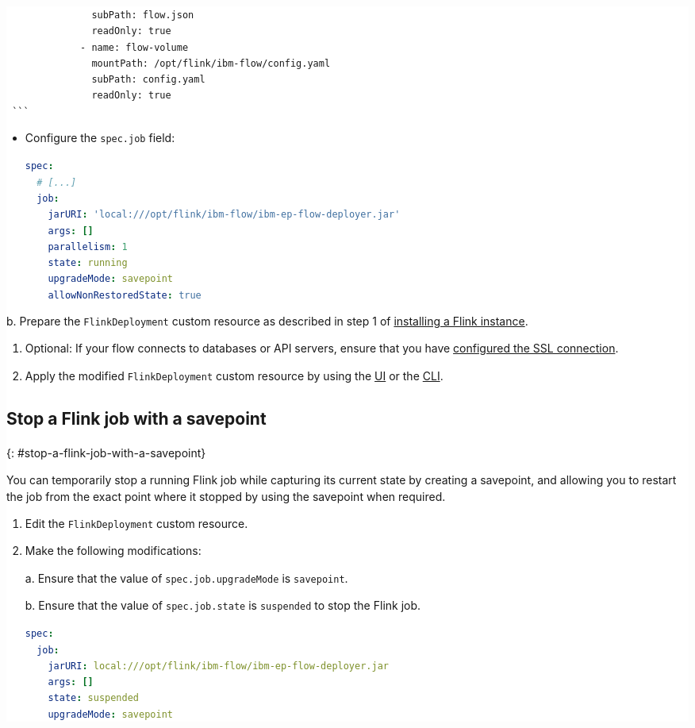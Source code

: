                    subPath: flow.json
                   readOnly: true
                 - name: flow-volume
                   mountPath: /opt/flink/ibm-flow/config.yaml
                   subPath: config.yaml
                   readOnly: true
     ```

   - Configure the `spec.job` field:

     ```yaml
     spec:
       # [...]
       job:
         jarURI: 'local:///opt/flink/ibm-flow/ibm-ep-flow-deployer.jar'
         args: []
         parallelism: 1
         state: running
         upgradeMode: savepoint
         allowNonRestoredState: true
     ```

   b. Prepare the `FlinkDeployment` custom resource as described in step 1 of [installing a Flink instance](../../installing/installing#installing-a-flink-instance-by-using-the-cli).


1. Optional: If your flow connects to databases or API servers, ensure that you have [configured the SSL connection](#enable-ssl-connection-for-your-database-and-api-server).

1. Apply the modified `FlinkDeployment` custom resource by using the [UI](../../installing/installing#Installing-a-flink-instance-using-the-yaml-view) or the [CLI](../../installing/installing#Installing-a-flink-instance-by-using-the-cli).



## Stop a Flink job with a savepoint
{: #stop-a-flink-job-with-a-savepoint}

You can temporarily stop a running Flink job while capturing its current state by creating a savepoint, and allowing you to restart the job from the exact point where it stopped by using the savepoint when required.

1. Edit the `FlinkDeployment` custom resource.

2. Make the following modifications:

   a. Ensure that the value of `spec.job.upgradeMode` is `savepoint`.

   b. Ensure that the value of `spec.job.state` is `suspended` to stop the Flink job.

   ```yaml
   spec:
     job:
       jarURI: local:///opt/flink/ibm-flow/ibm-ep-flow-deployer.jar
       args: []
       state: suspended
       upgradeMode: savepoint
   ```

